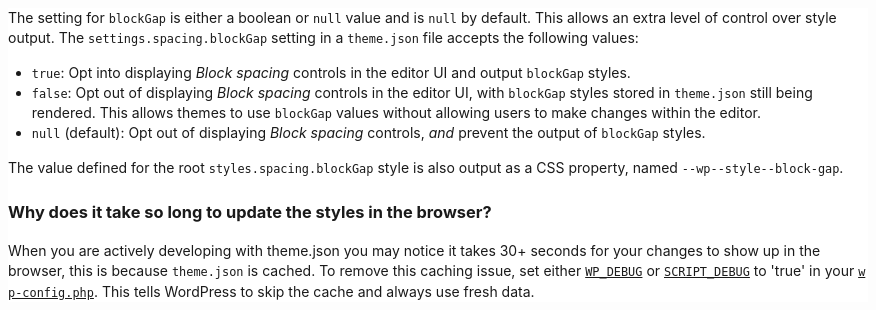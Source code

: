 The setting for `blockGap` is either a boolean or `null` value and is `null` by default. This allows an extra level of control over style output. The `settings.spacing.blockGap` setting in a `theme.json` file accepts the following values:

- `true`: Opt into displaying _Block spacing_ controls in the editor UI and output `blockGap` styles.
- `false`: Opt out of displaying _Block spacing_ controls in the editor UI, with `blockGap` styles stored in `theme.json` still being rendered. This allows themes to use `blockGap` values without allowing users to make changes within the editor.
- `null` (default): Opt out of displaying _Block spacing_ controls, _and_ prevent the output of `blockGap` styles.

The value defined for the root `styles.spacing.blockGap` style is also output as a CSS property, named `--wp--style--block-gap`.

### Why does it take so long to update the styles in the browser?

When you are actively developing with theme.json you may notice it takes 30+ seconds for your changes to show up in the browser, this is because `theme.json` is cached. To remove this caching issue, set either [`WP_DEBUG`](https://developer.wordpress.org/advanced-administration/debug/debug-wordpress/#wp_debug) or [`SCRIPT_DEBUG`](https://developer.wordpress.org/advanced-administration/debug/debug-wordpress/#script_debug) to 'true' in your [`wp-config.php`](https://developer.wordpress.org/advanced-administration/wordpress/wp-config/). This tells WordPress to skip the cache and always use fresh data.
